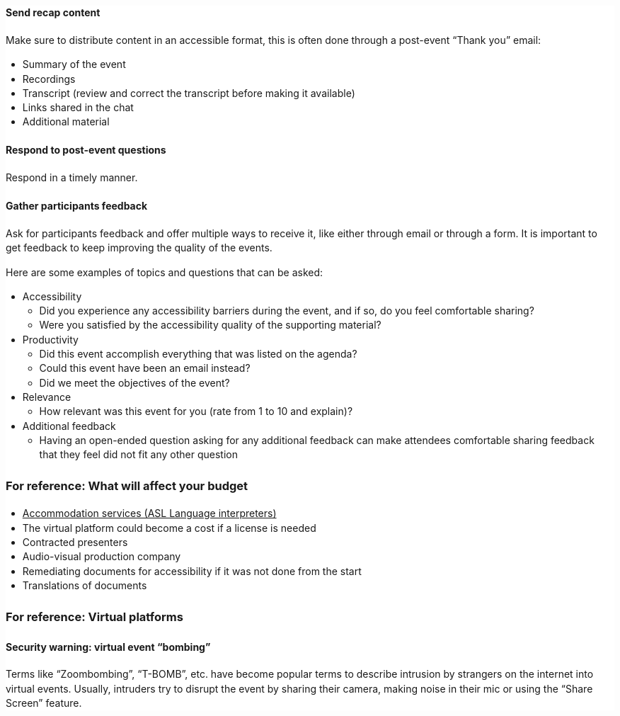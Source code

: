 #### Send recap content

Make sure to distribute content in an accessible format, this is often done through a post-event “Thank you” email:

- Summary of the event
- Recordings
- Transcript (review and correct the transcript before making it available)
- Links shared in the chat
- Additional material

#### Respond to post-event questions

Respond in a timely manner.

#### Gather participants feedback

Ask for participants feedback and offer multiple ways to receive it, like either through email or through a form. It is important to get feedback to keep improving the quality of the events.

Here are some examples of topics and questions that can be asked:

- Accessibility
  - Did you experience any accessibility barriers during the event, and if so, do you feel comfortable sharing?
  - Were you satisfied by the accessibility quality of the supporting material?
- Productivity
  - Did this event accomplish everything that was listed on the agenda?
  - Could this event have been an email instead?
  - Did we meet the objectives of the event?
- Relevance
  - How relevant was this event for you (rate from 1 to 10 and explain)?
- Additional feedback
  - Having an open-ended question asking for any additional feedback can make attendees comfortable sharing feedback that they feel did not fit any other question

### For reference: What will affect your budget

- [Accommodation services (ASL Language interpreters)](#sign-language-interpretation-services-asl-lsq)
- The virtual platform could become a cost if a license is needed
- Contracted presenters
- Audio-visual production company
- Remediating documents for accessibility if it was not done from the start
- Translations of documents

### For reference: Virtual platforms

#### Security warning: virtual event “bombing”

Terms like “Zoombombing”, “T-BOMB”, etc. have become popular terms to describe intrusion by strangers on the internet into virtual events. Usually, intruders try to disrupt the event by sharing their camera, making noise in their mic or using the “Share Screen” feature.
